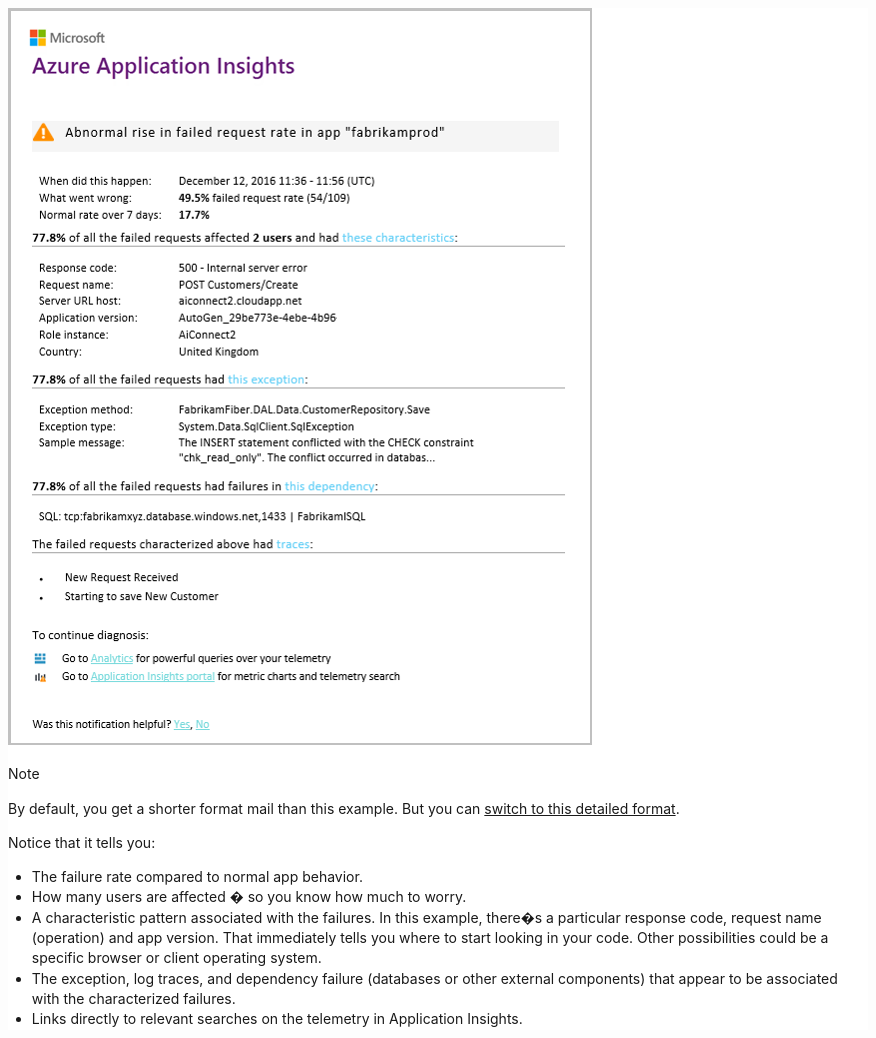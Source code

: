 ![Sample smart detection alert showing cluster analysis around failure](./media/app-insights-proactive-failure-diagnostics/013.png)

> [!NOTE]
> By default, you get a shorter format mail than this example. But you can [switch to this detailed format](#configure-alerts).
>
>

Notice that it tells you:

* The failure rate compared to normal app behavior.
* How many users are affected � so you know how much to worry.
* A characteristic pattern associated with the failures. In this example, there�s a particular response code, request name (operation) and app version. That immediately tells you where to start looking in your code. Other possibilities could be a specific browser or client operating system.
* The exception, log traces, and dependency failure (databases or other external components) that appear to be associated with the characterized failures.
* Links directly to relevant searches on the telemetry in Application Insights.

